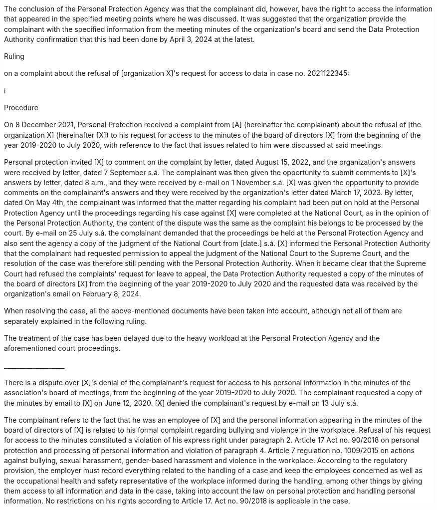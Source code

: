 The conclusion of the Personal Protection Agency was that the complainant did, however, have the right to access the information that appeared in the specified meeting points where he was discussed. It was suggested that the organization provide the complainant with the specified information from the meeting minutes of the organization's board and send the Data Protection Authority confirmation that this had been done by April 3, 2024 at the latest.

Ruling

on a complaint about the refusal of \[organization X\]'s request for access to data in case no. 2021122345:

i

Procedure

On 8 December 2021, Personal Protection received a complaint from \[A\] (hereinafter the complainant) about the refusal of \[the organization X\] (hereinafter \[X\]) to his request for access to the minutes of the board of directors \[X\] from the beginning of the year 2019-2020 to July 2020, with reference to the fact that issues related to him were discussed at said meetings.

Personal protection invited \[X\] to comment on the complaint by letter, dated August 15, 2022, and the organization's answers were received by letter, dated 7 September s.á. The complainant was then given the opportunity to submit comments to \[X\]'s answers by letter, dated 8 a.m., and they were received by e-mail on 1 November s.á. \[X\] was given the opportunity to provide comments on the complainant's answers and they were received by the organization's letter dated March 17, 2023. By letter, dated On May 4th, the complainant was informed that the matter regarding his complaint had been put on hold at the Personal Protection Agency until the proceedings regarding his case against \[X\] were completed at the National Court, as in the opinion of the Personal Protection Authority, the content of the dispute was the same as the complaint his belongs to be processed by the court. By e-mail on 25 July s.á. the complainant demanded that the proceedings be held at the Personal Protection Agency and also sent the agency a copy of the judgment of the National Court from \[date.\] s.á. \[X\] informed the Personal Protection Authority that the complainant had requested permission to appeal the judgment of the National Court to the Supreme Court, and the resolution of the case was therefore still pending with the Personal Protection Authority. When it became clear that the Supreme Court had refused the complaints' request for leave to appeal, the Data Protection Authority requested a copy of the minutes of the board of directors \[X\] from the beginning of the year 2019-2020 to July 2020 and the requested data was received by the organization's email on February 8, 2024.

When resolving the case, all the above-mentioned documents have been taken into account, although not all of them are separately explained in the following ruling.

The treatment of the case has been delayed due to the heavy workload at the Personal Protection Agency and the aforementioned court proceedings.

\_\_\_\_\_\_\_\_\_\_\_\_\_\_\_\_\_\_\_

There is a dispute over \[X\]'s denial of the complainant's request for access to his personal information in the minutes of the association's board of meetings, from the beginning of the year 2019-2020 to July 2020. The complainant requested a copy of the minutes by email to \[X\] on June 12, 2020. \[X\] denied the complainant's request by e-mail on 13 July s.á.

The complainant refers to the fact that he was an employee of \[X\] and the personal information appearing in the minutes of the board of directors of \[X\] is related to his formal complaint regarding bullying and violence in the workplace. Refusal of his request for access to the minutes constituted a violation of his express right under paragraph 2. Article 17 Act no. 90/2018 on personal protection and processing of personal information and violation of paragraph 4. Article 7 regulation no. 1009/2015 on actions against bullying, sexual harassment, gender-based harassment and violence in the workplace. According to the regulatory provision, the employer must record everything related to the handling of a case and keep the employees concerned as well as the occupational health and safety representative of the workplace informed during the handling, among other things by giving them access to all information and data in the case, taking into account the law on personal protection and handling personal information. No restrictions on his rights according to Article 17. Act no. 90/2018 is applicable in the case.
